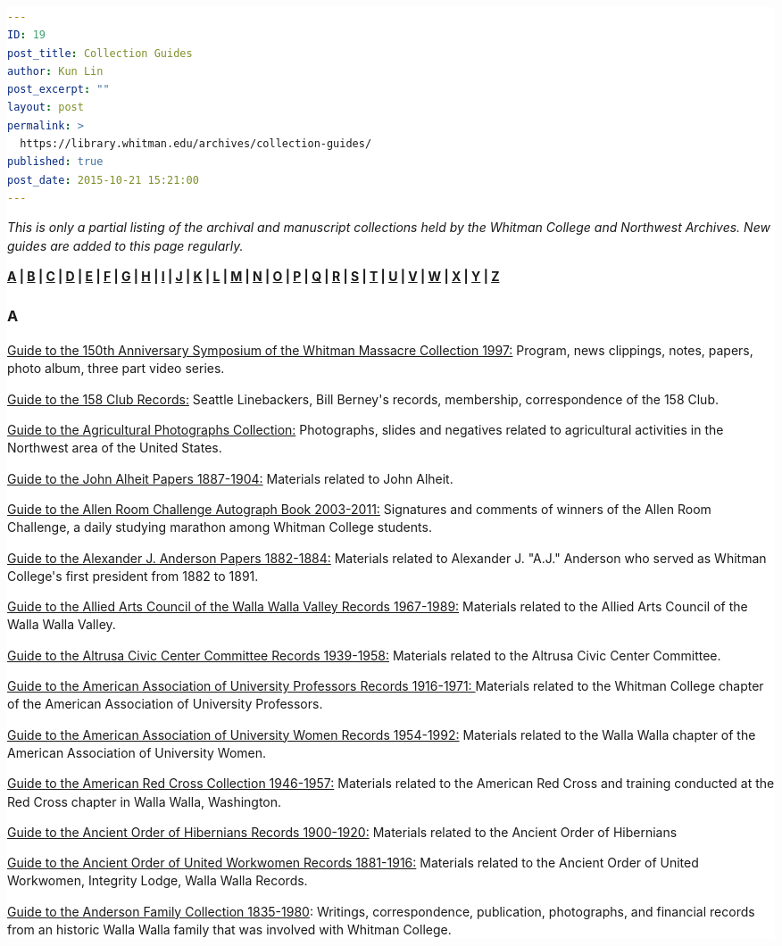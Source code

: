 ```yaml
---
ID: 19
post_title: Collection Guides
author: Kun Lin
post_excerpt: ""
layout: post
permalink: >
  https://library.whitman.edu/archives/collection-guides/
published: true
post_date: 2015-10-21 15:21:00
---
```

<p><em>This is only a partial listing of the archival and manuscript   collections held by the Whitman College and Northwest Archives.  New   guides are added to this page regularly.</em></p>
<p><strong><a href="#A">A</a> | <a href="#B">B</a> | <a href="#C">C</a> | <a href="#D">D</a> | <a href="#E">E</a> | <a href="#F">F</a> | <a href="#G">G</a> | <a href="#H">H</a> | <a href="#I">I</a> | <a href="#J">J</a> | <a href="https://library.whitman.edu/archives/collection-guides/#K">K</a> | <a href="#L">L</a> | <a href="#M">M</a> | <a href="#N">N</a> | <a href="#O">O</a> | <a href="#P">P</a> | <a href="#Q">Q</a> | <a href="#R">R</a> | <a href="#S">S</a> | <a href="#T">T</a> | <a href="#U">U</a> | <a href="#V">V</a> | <a href="#W">W</a> | <a href="#X">X</a> | <a href="#Y">Y</a> | <a href="#Z">Z</a></strong></p>
<h3><a name="A"></a>A</h3>
<p><a href="https://nwda-db.orbiscascade.org/findaid/ark:/80444/xv31225">Guide to the 150th Anniversary Symposium of the Whitman Massacre Collection 1997:</a> Program, news clippings, notes, papers, photo album, three part video series.</p>
<p><a href="https://nwda-db.orbiscascade.org/findaid/ark:/80444/xv12115">Guide to the 158 Club Records:</a> Seattle Linebackers, Bill Berney's records, membership, correspondence of the 158 Club.</p>
<p><a href="http://nwda-db.wsulibs.wsu.edu/findaid/ark:/80444/xv86331">Guide to the Agricultural Photographs Collection:</a> Photographs, slides and negatives related to agricultural activities in the Northwest area of the United States.</p>
<p><a href="https://nwda-db.orbiscascade.org/findaid/ark:/80444/xv29504">Guide to the John Alheit Papers 1887-1904:</a> Materials related to John Alheit.</p>
<p><a href="http://nwda-db.orbiscascade.org/findaid/ark:/80444/xv65678">Guide to the Allen Room Challenge Autograph Book 2003-2011:</a> Signatures and comments of winners of the Allen Room Challenge, a daily studying marathon among Whitman College students.</p>
<p><a href="https://nwda-db.orbiscascade.org/findaid/ark:/80444/xv14178">Guide to the Alexander J. Anderson Papers 1882-1884:</a> Materials related to Alexander J. "A.J." Anderson who served as Whitman College's first president from 1882 to 1891.</p>
<p><a href="http://nwda-db.orbiscascade.org/findaid/ark:/80444/xv98385">Guide to the Allied Arts Council of the Walla Walla Valley Records 1967-1989:</a> Materials related to the Allied Arts Council of the Walla Walla Valley.</p>
<p><a href="https://nwda-db.orbiscascade.org/findaid/ark:/80444/xv83093">Guide to the Altrusa Civic Center Committee Records 1939-1958:</a> Materials related to the Altrusa Civic Center Committee.</p>
<p><a href="https://nwda-db.orbiscascade.org/findaid/ark:/80444/xv79391">Guide to the American Association of University Professors Records 1916-1971: </a>Materials related to the Whitman College chapter of the American Association of University Professors.</p>
<p><a href="https://nwda-db.orbiscascade.org/findaid/ark:/80444/xv08499">Guide to the American Association of University Women Records 1954-1992:</a> Materials related to the Walla Walla chapter of the American Association of University Women.</p>
<p><a href="http://nwda-db.orbiscascade.org/findaid/ark:/80444/xv48446">Guide to the American Red Cross Collection 1946-1957:</a> Materials related to the American Red Cross and training conducted at the Red Cross chapter in Walla Walla, Washington.</p>
<p><a href="https://nwda-db.orbiscascade.org/findaid/ark:/80444/xv82986">Guide to the Ancient Order of Hibernians Records 1900-1920:</a> Materials related to the Ancient Order of Hibernians</p>
<p><a href="https://nwda-db.orbiscascade.org/findaid/ark:/80444/xv78833">Guide to the Ancient Order of United Workwomen Records 1881-1916:</a> Materials related to the Ancient Order of United Workwomen, Integrity Lodge, Walla Walla Records.</p>
<p><a href="http://nwda-db.wsulibs.wsu.edu/findaid/ark:/80444/xv42424">Guide to the Anderson Family Collection 1835-1980</a>:   Writings, correspondence, publication, photographs, and financial   records from an historic Walla Walla family that was involved with   Whitman College.</p>
